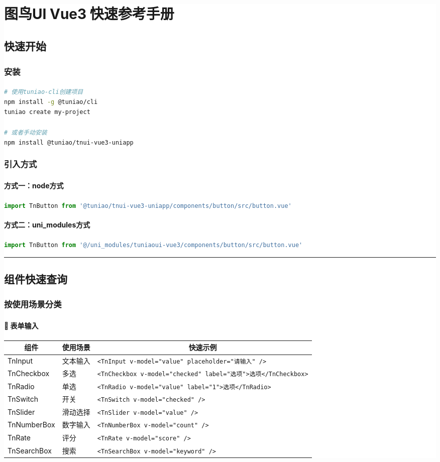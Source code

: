 # 图鸟UI Vue3 快速参考手册

## 快速开始

### 安装
```bash
# 使用tuniao-cli创建项目
npm install -g @tuniao/cli
tuniao create my-project

# 或者手动安装
npm install @tuniao/tnui-vue3-uniapp
```

### 引入方式

#### 方式一：node方式
```typescript
import TnButton from '@tuniao/tnui-vue3-uniapp/components/button/src/button.vue'
```

#### 方式二：uni_modules方式
```typescript
import TnButton from '@/uni_modules/tuniaoui-vue3/components/button/src/button.vue'
```

---

## 组件快速查询

### 按使用场景分类

#### 📝 表单输入
| 组件 | 使用场景 | 快速示例 |
|------|----------|----------|
| TnInput | 文本输入 | `<TnInput v-model="value" placeholder="请输入" />` |
| TnCheckbox | 多选 | `<TnCheckbox v-model="checked" label="选项">选项</TnCheckbox>` |
| TnRadio | 单选 | `<TnRadio v-model="value" label="1">选项</TnRadio>` |
| TnSwitch | 开关 | `<TnSwitch v-model="checked" />` |
| TnSlider | 滑动选择 | `<TnSlider v-model="value" />` |
| TnNumberBox | 数字输入 | `<TnNumberBox v-model="count" />` |
| TnRate | 评分 | `<TnRate v-model="score" />` |
| TnSearchBox | 搜索 | `<TnSearchBox v-model="keyword" />` |
